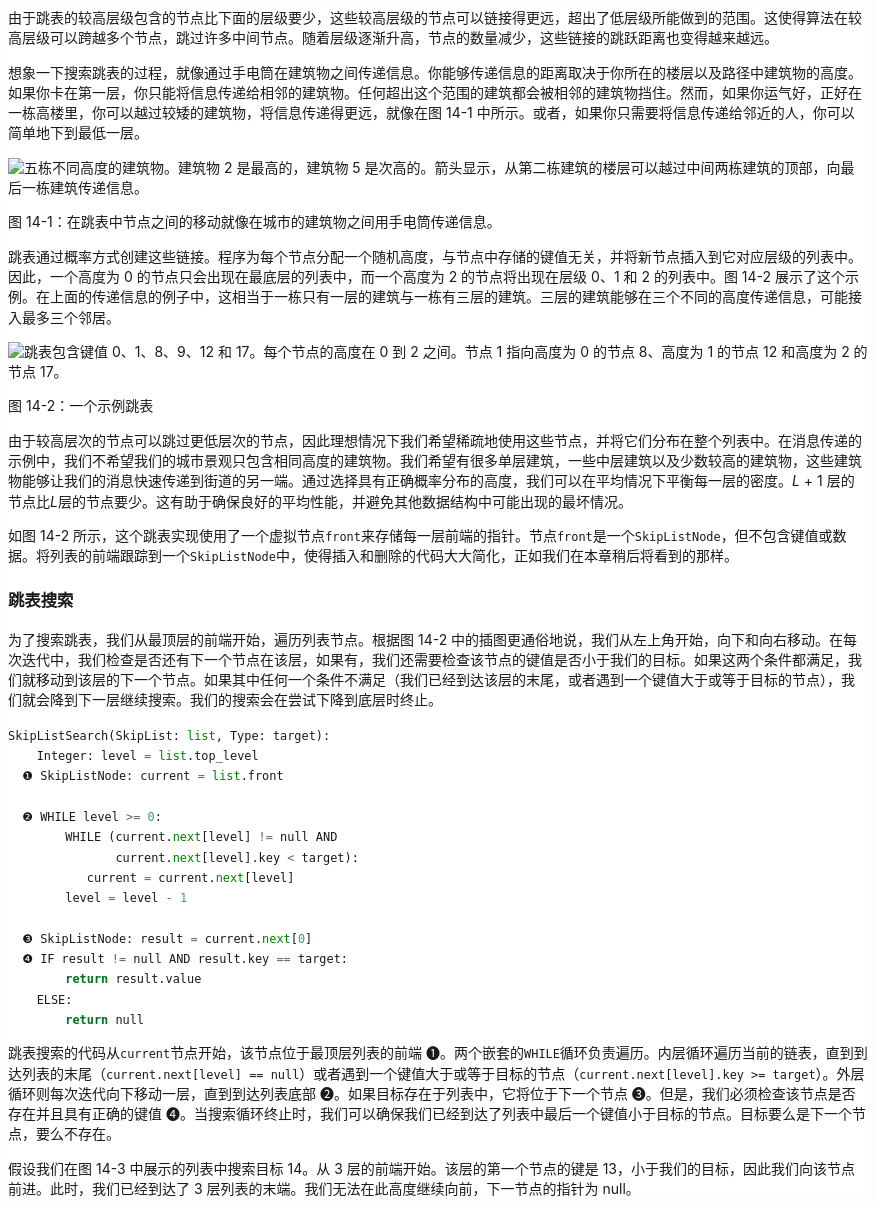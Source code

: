 由于跳表的较高层级包含的节点比下面的层级要少，这些较高层级的节点可以链接得更远，超出了低层级所能做到的范围。这使得算法在较高层级可以跨越多个节点，跳过许多中间节点。随着层级逐渐升高，节点的数量减少，这些链接的跳跃距离也变得越来越远。

想象一下搜索跳表的过程，就像通过手电筒在建筑物之间传递信息。你能够传递信息的距离取决于你所在的楼层以及路径中建筑物的高度。如果你卡在第一层，你只能将信息传递给相邻的建筑物。任何超出这个范围的建筑都会被相邻的建筑物挡住。然而，如果你运气好，正好在一栋高楼里，你可以越过较矮的建筑物，将信息传递得更远，就像在图 14-1 中所示。或者，如果你只需要将信息传递给邻近的人，你可以简单地下到最低一层。

![五栋不同高度的建筑物。建筑物 2 是最高的，建筑物 5 是次高的。箭头显示，从第二栋建筑的楼层可以越过中间两栋建筑的顶部，向最后一栋建筑传递信息。](img/f14001.png)

图 14-1：在跳表中节点之间的移动就像在城市的建筑物之间用手电筒传递信息。

跳表通过概率方式创建这些链接。程序为每个节点分配一个随机高度，与节点中存储的键值无关，并将新节点插入到它对应层级的列表中。因此，一个高度为 0 的节点只会出现在最底层的列表中，而一个高度为 2 的节点将出现在层级 0、1 和 2 的列表中。图 14-2 展示了这个示例。在上面的传递信息的例子中，这相当于一栋只有一层的建筑与一栋有三层的建筑。三层的建筑能够在三个不同的高度传递信息，可能接入最多三个邻居。

![跳表包含键值 0、1、8、9、12 和 17。每个节点的高度在 0 到 2 之间。节点 1 指向高度为 0 的节点 8、高度为 1 的节点 12 和高度为 2 的节点 17。](img/f14002.png)

图 14-2：一个示例跳表

由于较高层次的节点可以跳过更低层次的节点，因此理想情况下我们希望稀疏地使用这些节点，并将它们分布在整个列表中。在消息传递的示例中，我们不希望我们的城市景观只包含相同高度的建筑物。我们希望有很多单层建筑，一些中层建筑以及少数较高的建筑物，这些建筑物能够让我们的消息快速传递到街道的另一端。通过选择具有正确概率分布的高度，我们可以在平均情况下平衡每一层的密度。*L* + 1 层的节点比*L*层的节点要少。这有助于确保良好的平均性能，并避免其他数据结构中可能出现的最坏情况。

如图 14-2 所示，这个跳表实现使用了一个虚拟节点`front`来存储每一层前端的指针。节点`front`是一个`SkipListNode`，但不包含键值或数据。将列表的前端跟踪到一个`SkipListNode`中，使得插入和删除的代码大大简化，正如我们在本章稍后将看到的那样。

### 跳表搜索

为了搜索跳表，我们从最顶层的前端开始，遍历列表节点。根据图 14-2 中的插图更通俗地说，我们从左上角开始，向下和向右移动。在每次迭代中，我们检查是否还有下一个节点在该层，如果有，我们还需要检查该节点的键值是否小于我们的目标。如果这两个条件都满足，我们就移动到该层的下一个节点。如果其中任何一个条件不满足（我们已经到达该层的末尾，或者遇到一个键值大于或等于目标的节点），我们就会降到下一层继续搜索。我们的搜索会在尝试下降到底层时终止。

```py
SkipListSearch(SkipList: list, Type: target):
    Integer: level = list.top_level
  ❶ SkipListNode: current = list.front

  ❷ WHILE level >= 0:
        WHILE (current.next[level] != null AND
               current.next[level].key < target):
           current = current.next[level]
        level = level - 1

  ❸ SkipListNode: result = current.next[0]
  ❹ IF result != null AND result.key == target:
        return result.value
    ELSE:
        return null
```

跳表搜索的代码从`current`节点开始，该节点位于最顶层列表的前端 ❶。两个嵌套的`WHILE`循环负责遍历。内层循环遍历当前的链表，直到到达列表的末尾（`current.next[level] == null`）或者遇到一个键值大于或等于目标的节点（`current.next[level].key >= target`）。外层循环则每次迭代向下移动一层，直到到达列表底部 ❷。如果目标存在于列表中，它将位于下一个节点 ❸。但是，我们必须检查该节点是否存在并且具有正确的键值 ❹。当搜索循环终止时，我们可以确保我们已经到达了列表中最后一个键值小于目标的节点。目标要么是下一个节点，要么不存在。

假设我们在图 14-3 中展示的列表中搜索目标 14。从 3 层的前端开始。该层的第一个节点的键是 13，小于我们的目标，因此我们向该节点前进。此时，我们已经到达了 3 层列表的末端。我们无法在此高度继续向前，下一节点的指针为 null。
